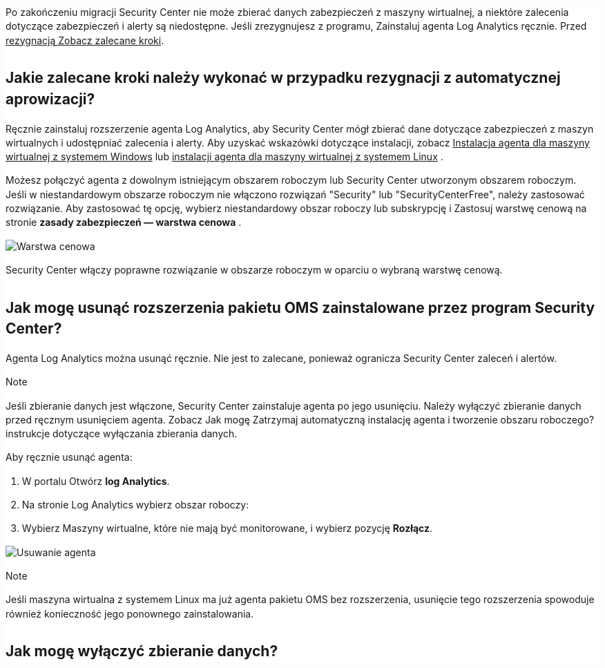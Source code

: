 Po zakończeniu migracji Security Center nie może zbierać danych zabezpieczeń z maszyny wirtualnej, a niektóre zalecenia dotyczące zabezpieczeń i alerty są niedostępne. Jeśli zrezygnujesz z programu, Zainstaluj agenta Log Analytics ręcznie. Przed [rezygnacją Zobacz zalecane kroki](#what-are-the-recommended-steps-when-opting-out-of-automatic-provisioning).


## <a name="what-are-the-recommended-steps-when-opting-out-of-automatic-provisioning"></a>Jakie zalecane kroki należy wykonać w przypadku rezygnacji z automatycznej aprowizacji?

Ręcznie zainstaluj rozszerzenie agenta Log Analytics, aby Security Center mógł zbierać dane dotyczące zabezpieczeń z maszyn wirtualnych i udostępniać zalecenia i alerty. Aby uzyskać wskazówki dotyczące instalacji, zobacz [Instalacja agenta dla maszyny wirtualnej z systemem Windows](../virtual-machines/extensions/oms-windows.md) lub [instalacji agenta dla maszyny wirtualnej z systemem Linux](../virtual-machines/extensions/oms-linux.md) .

Możesz połączyć agenta z dowolnym istniejącym obszarem roboczym lub Security Center utworzonym obszarem roboczym. Jeśli w niestandardowym obszarze roboczym nie włączono rozwiązań "Security" lub "SecurityCenterFree", należy zastosować rozwiązanie. Aby zastosować tę opcję, wybierz niestandardowy obszar roboczy lub subskrypcję i Zastosuj warstwę cenową na stronie **zasady zabezpieczeń — warstwa cenowa** .

   ![Warstwa cenowa][1]

Security Center włączy poprawne rozwiązanie w obszarze roboczym w oparciu o wybraną warstwę cenową.


## <a name="how-do-i-remove-oms-extensions-installed-by-security-center"></a>Jak mogę usunąć rozszerzenia pakietu OMS zainstalowane przez program Security Center?<a name="remove-oms"></a>

Agenta Log Analytics można usunąć ręcznie. Nie jest to zalecane, ponieważ ogranicza Security Center zaleceń i alertów.

> [!NOTE]
> Jeśli zbieranie danych jest włączone, Security Center zainstaluje agenta po jego usunięciu.  Należy wyłączyć zbieranie danych przed ręcznym usunięciem agenta. Zobacz Jak mogę Zatrzymaj automatyczną instalację agenta i tworzenie obszaru roboczego? instrukcje dotyczące wyłączania zbierania danych.

Aby ręcznie usunąć agenta:

1.    W portalu Otwórz **log Analytics**.

1.    Na stronie Log Analytics wybierz obszar roboczy:

1.    Wybierz Maszyny wirtualne, które nie mają być monitorowane, i wybierz pozycję **Rozłącz**.

   ![Usuwanie agenta][3]

> [!NOTE]
> Jeśli maszyna wirtualna z systemem Linux ma już agenta pakietu OMS bez rozszerzenia, usunięcie tego rozszerzenia spowoduje również konieczność jego ponownego zainstalowania.


## <a name="how-do-i-disable-data-collection"></a>Jak mogę wyłączyć zbieranie danych?


[1]: ./media/security-center-platform-migration-faq/pricing-tier.png
[2]: ./media/security-center-platform-migration-faq/data-collection.png
[3]: ./media/security-center-platform-migration-faq/remove-the-agent.png
[4]: ./media/security-center-platform-migration-faq/use-another-workspace.png